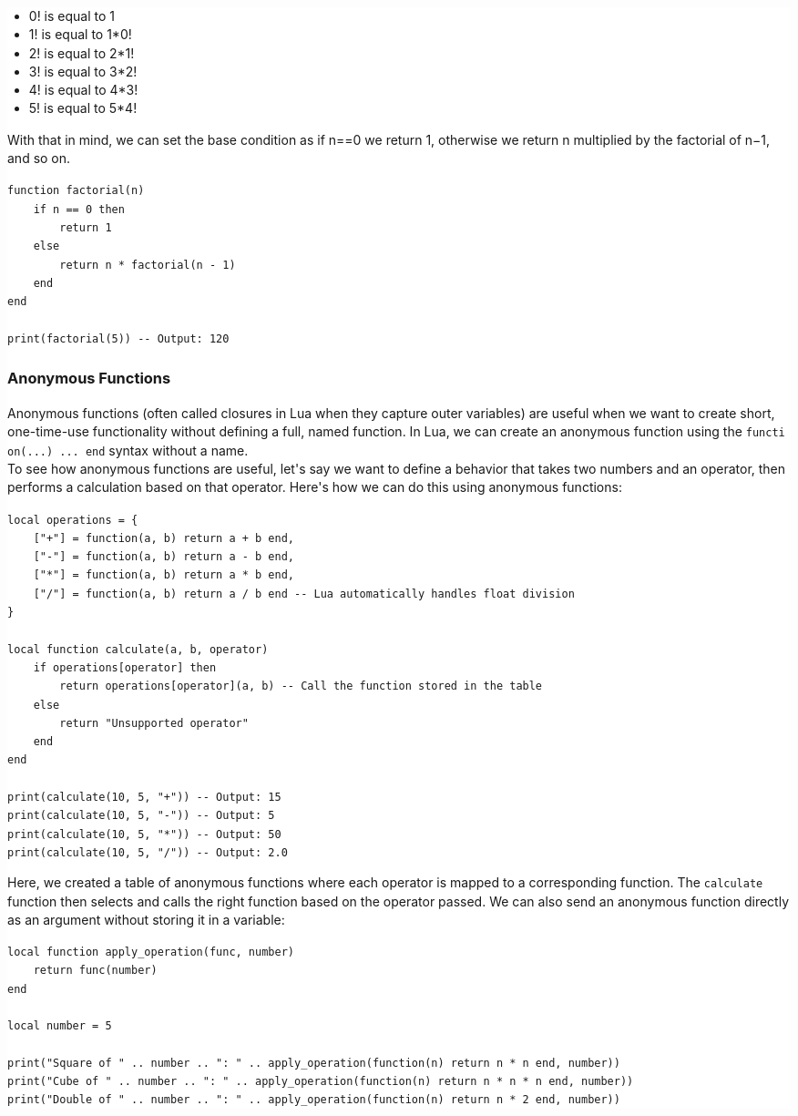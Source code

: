 - 0! is equal to 1
- 1! is equal to 1\*0!
- 2! is equal to 2\*1!
- 3! is equal to 3\*2!
- 4! is equal to 4\*3!
- 5! is equal to 5\*4!

With that in mind, we can set the base condition as if n\=\=0 we return 1, otherwise we return n multiplied by the factorial of n−1, and so on.
```
function factorial(n)
    if n == 0 then
        return 1
    else
        return n * factorial(n - 1)
    end
end

print(factorial(5)) -- Output: 120
```

### Anonymous Functions
Anonymous functions (often called closures in Lua when they capture outer variables) are useful when we want to create short, one-time-use functionality without defining a full, named function. In Lua, we can create an anonymous function using the `function(...) ... end` syntax without a name.  
To see how anonymous functions are useful, let's say we want to define a behavior that takes two numbers and an operator, then performs a calculation based on that operator. Here's how we can do this using anonymous functions:
```
local operations = {
    ["+"] = function(a, b) return a + b end,
    ["-"] = function(a, b) return a - b end,
    ["*"] = function(a, b) return a * b end,
    ["/"] = function(a, b) return a / b end -- Lua automatically handles float division
}

local function calculate(a, b, operator)
    if operations[operator] then
        return operations[operator](a, b) -- Call the function stored in the table
    else
        return "Unsupported operator"
    end
end

print(calculate(10, 5, "+")) -- Output: 15
print(calculate(10, 5, "-")) -- Output: 5
print(calculate(10, 5, "*")) -- Output: 50
print(calculate(10, 5, "/")) -- Output: 2.0
```
Here, we created a table of anonymous functions where each operator is mapped to a corresponding function. The `calculate` function then selects and calls the right function based on the operator passed.
We can also send an anonymous function directly as an argument without storing it in a variable:
```
local function apply_operation(func, number)
    return func(number)
end

local number = 5

print("Square of " .. number .. ": " .. apply_operation(function(n) return n * n end, number))
print("Cube of " .. number .. ": " .. apply_operation(function(n) return n * n * n end, number))
print("Double of " .. number .. ": " .. apply_operation(function(n) return n * 2 end, number))
```
